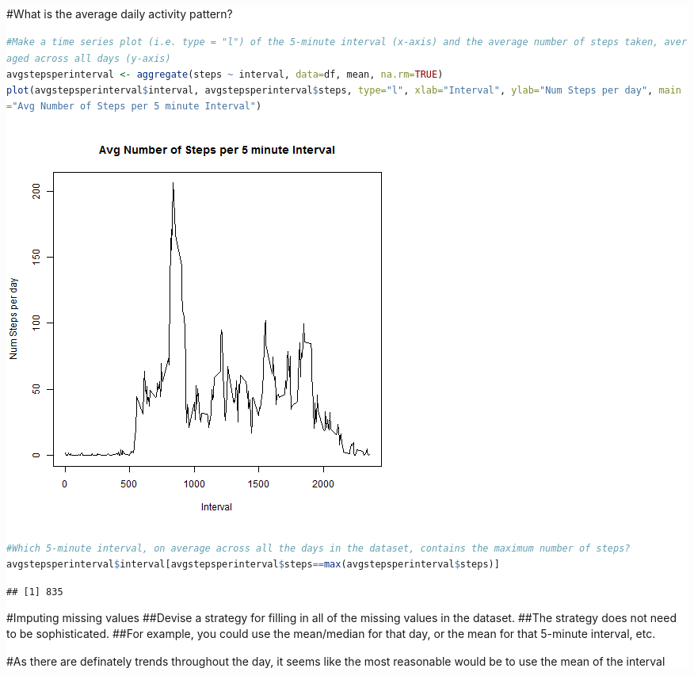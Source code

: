 #What is the average daily activity pattern?

```r
#Make a time series plot (i.e. type = "l") of the 5-minute interval (x-axis) and the average number of steps taken, averaged across all days (y-axis)
avgstepsperinterval <- aggregate(steps ~ interval, data=df, mean, na.rm=TRUE)
plot(avgstepsperinterval$interval, avgstepsperinterval$steps, type="l", xlab="Interval", ylab="Num Steps per day", main="Avg Number of Steps per 5 minute Interval")
```

![plot of chunk unnamed-chunk-3](figure/unnamed-chunk-3-1.png) 

```r
#Which 5-minute interval, on average across all the days in the dataset, contains the maximum number of steps?
avgstepsperinterval$interval[avgstepsperinterval$steps==max(avgstepsperinterval$steps)]
```

```
## [1] 835
```
#Imputing missing values
##Devise a strategy for filling in all of the missing values in the dataset. 
##The strategy does not need to be sophisticated. 
##For example, you could use the mean/median for that day, or the mean for that 5-minute interval, etc.

#As there are definately trends throughout the day, it seems like the most reasonable would be to use the mean of the interval
